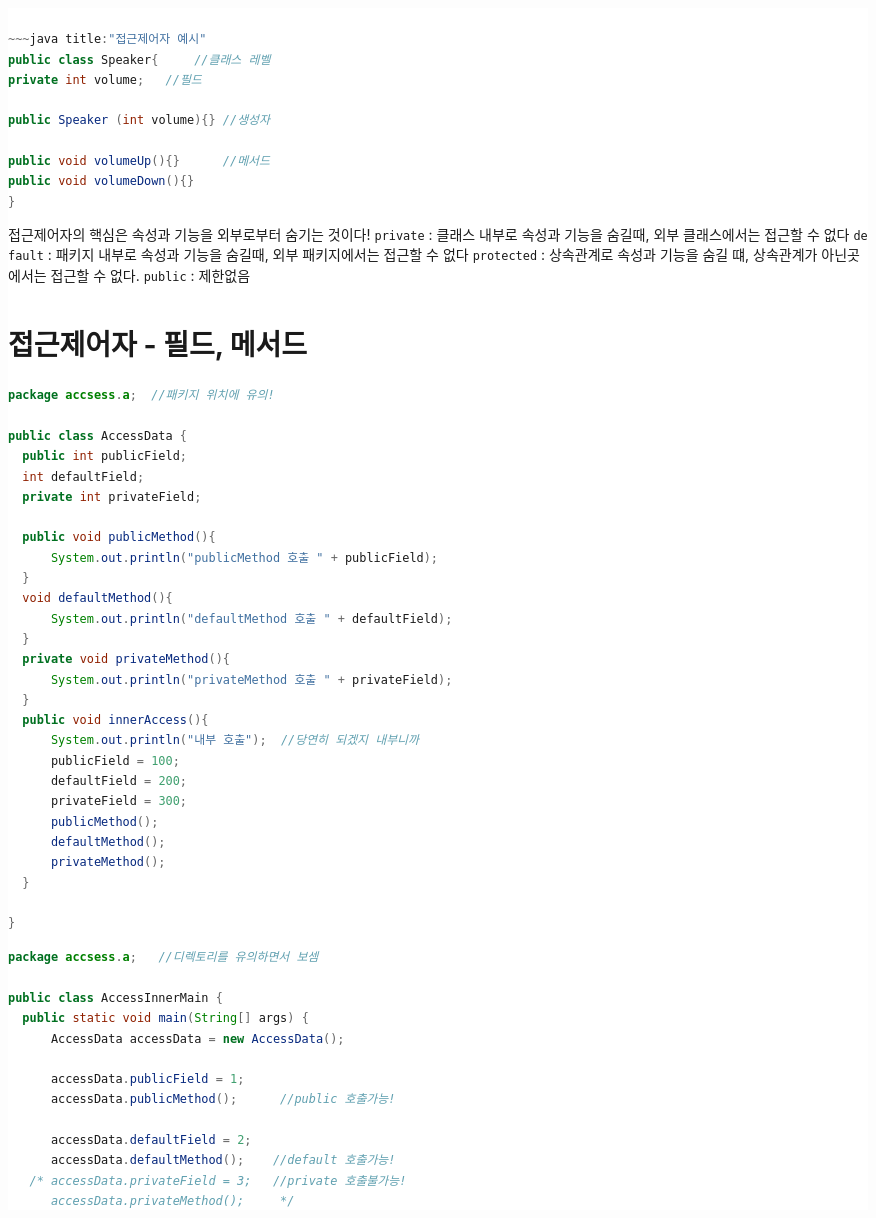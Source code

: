   ~~~java title:"private"  
  
  ~~~java title:"접근제어자 예시"
  public class Speaker{     //클래스 레벨
  private int volume;   //필드
  
  public Speaker (int volume){} //생성자
  
  public void volumeUp(){}      //메서드
  public void volumeDown(){}
  }
  ~~~
  
  접근제어자의 핵심은 속성과 기능을 외부로부터 숨기는 것이다!
  `private` : 클래스 내부로 속성과 기능을 숨길때, 외부 클래스에서는 접근할 수 없다
  `default` : 패키지 내부로 속성과 기능을 숨길때, 외부 패키지에서는 접근할 수 없다
  `protected` : 상속관계로 속성과 기능을 숨길 떄, 상속관계가 아닌곳에서는 접근할 수 없다.
  `public` : 제한없음
# 접근제어자 - 필드, 메서드
  ~~~java
  package accsess.a;  //패키지 위치에 유의!
  
  public class AccessData {  
    public int publicField;  
    int defaultField;  
    private int privateField;  
  
    public void publicMethod(){  
        System.out.println("publicMethod 호출 " + publicField);  
    }  
    void defaultMethod(){  
        System.out.println("defaultMethod 호출 " + defaultField);  
    }  
    private void privateMethod(){  
        System.out.println("privateMethod 호출 " + privateField);  
    }  
    public void innerAccess(){  
        System.out.println("내부 호출");  //당연히 되겠지 내부니까
        publicField = 100;  
        defaultField = 200;  
        privateField = 300;  
        publicMethod();  
        defaultMethod();  
        privateMethod();   
    }  
  
  }
  ~~~
  
  
  ~~~java title:"AccessInnerMain"
  package accsess.a;   //디렉토리를 유의하면서 보셈
  
  public class AccessInnerMain {  
    public static void main(String[] args) {  
        AccessData accessData = new AccessData();  
  
        accessData.publicField = 1;  
        accessData.publicMethod();      //public 호출가능!  
  
        accessData.defaultField = 2;  
        accessData.defaultMethod();    //default 호출가능!  
     /* accessData.privateField = 3;   //private 호출불가능!  
        accessData.privateMethod();     */    
  ~~~